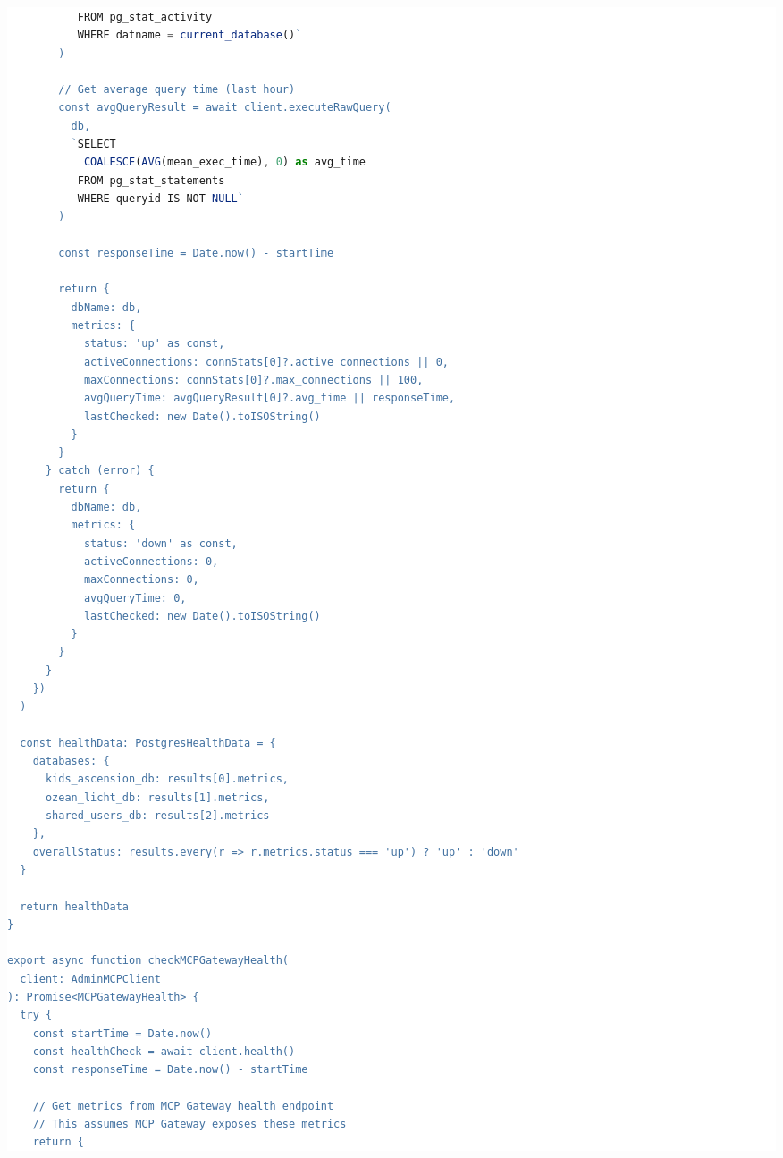 ```typescript
           FROM pg_stat_activity
           WHERE datname = current_database()`
        )

        // Get average query time (last hour)
        const avgQueryResult = await client.executeRawQuery(
          db,
          `SELECT
            COALESCE(AVG(mean_exec_time), 0) as avg_time
           FROM pg_stat_statements
           WHERE queryid IS NOT NULL`
        )

        const responseTime = Date.now() - startTime

        return {
          dbName: db,
          metrics: {
            status: 'up' as const,
            activeConnections: connStats[0]?.active_connections || 0,
            maxConnections: connStats[0]?.max_connections || 100,
            avgQueryTime: avgQueryResult[0]?.avg_time || responseTime,
            lastChecked: new Date().toISOString()
          }
        }
      } catch (error) {
        return {
          dbName: db,
          metrics: {
            status: 'down' as const,
            activeConnections: 0,
            maxConnections: 0,
            avgQueryTime: 0,
            lastChecked: new Date().toISOString()
          }
        }
      }
    })
  )

  const healthData: PostgresHealthData = {
    databases: {
      kids_ascension_db: results[0].metrics,
      ozean_licht_db: results[1].metrics,
      shared_users_db: results[2].metrics
    },
    overallStatus: results.every(r => r.metrics.status === 'up') ? 'up' : 'down'
  }

  return healthData
}

export async function checkMCPGatewayHealth(
  client: AdminMCPClient
): Promise<MCPGatewayHealth> {
  try {
    const startTime = Date.now()
    const healthCheck = await client.health()
    const responseTime = Date.now() - startTime

    // Get metrics from MCP Gateway health endpoint
    // This assumes MCP Gateway exposes these metrics
    return {
```